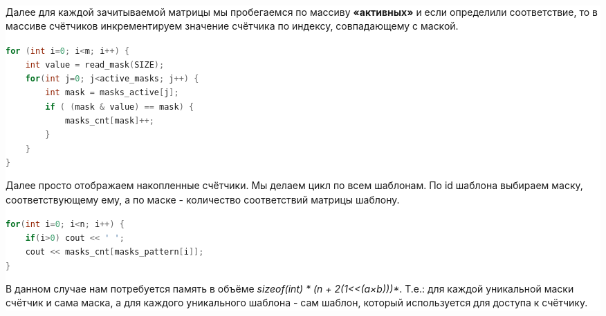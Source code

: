 Далее для каждой зачитываемой матрицы мы пробегаемся по массиву **«активных»** и если определили соответствие, то в массиве счётчиков инкрементируем значение счётчика по индексу, совпадающему с маской.

```cpp
for (int i=0; i<m; i++) {
    int value = read_mask(SIZE);
    for(int j=0; j<active_masks; j++) {
        int mask = masks_active[j];
        if ( (mask & value) == mask) {
            masks_cnt[mask]++;
        }
    }
}
```

Далее просто отображаем накопленные счётчики. Мы делаем цикл по всем шаблонам. По id шаблона выбираем маску, соответствующему ему, а по маске - количество соответствий матрицы шаблону.

```cpp
for(int i=0; i<n; i++) {
    if(i>0) cout << ' ';
    cout << masks_cnt[masks_pattern[i]];
}
```

В данном случае нам потребуется память в объёме _**sizeof(int) * (n + 2*(1<<(a×b)))**_. Т.е.: для каждой уникальной маски счётчик и сама маска, а для каждого уникального шаблона - сам шаблон, который используется для доступа к счётчику.

